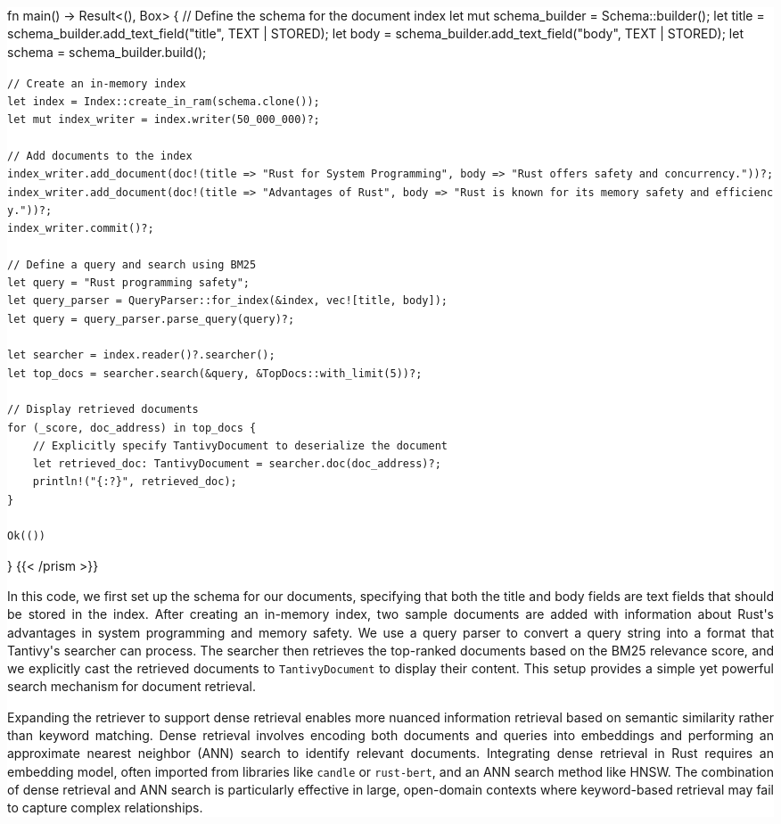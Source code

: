 fn main() -> Result<(), Box<dyn Error>> {
    // Define the schema for the document index
    let mut schema_builder = Schema::builder();
    let title = schema_builder.add_text_field("title", TEXT | STORED);
    let body = schema_builder.add_text_field("body", TEXT | STORED);
    let schema = schema_builder.build();

    // Create an in-memory index
    let index = Index::create_in_ram(schema.clone());
    let mut index_writer = index.writer(50_000_000)?;

    // Add documents to the index
    index_writer.add_document(doc!(title => "Rust for System Programming", body => "Rust offers safety and concurrency."))?;
    index_writer.add_document(doc!(title => "Advantages of Rust", body => "Rust is known for its memory safety and efficiency."))?;
    index_writer.commit()?;

    // Define a query and search using BM25
    let query = "Rust programming safety";
    let query_parser = QueryParser::for_index(&index, vec![title, body]);
    let query = query_parser.parse_query(query)?;

    let searcher = index.reader()?.searcher();
    let top_docs = searcher.search(&query, &TopDocs::with_limit(5))?;

    // Display retrieved documents
    for (_score, doc_address) in top_docs {
        // Explicitly specify TantivyDocument to deserialize the document
        let retrieved_doc: TantivyDocument = searcher.doc(doc_address)?;
        println!("{:?}", retrieved_doc);
    }

    Ok(())
}
{{< /prism >}}
<p style="text-align: justify;">
In this code, we first set up the schema for our documents, specifying that both the title and body fields are text fields that should be stored in the index. After creating an in-memory index, two sample documents are added with information about Rust's advantages in system programming and memory safety. We use a query parser to convert a query string into a format that Tantivy's searcher can process. The searcher then retrieves the top-ranked documents based on the BM25 relevance score, and we explicitly cast the retrieved documents to <code>TantivyDocument</code> to display their content. This setup provides a simple yet powerful search mechanism for document retrieval.
</p>

<p style="text-align: justify;">
Expanding the retriever to support dense retrieval enables more nuanced information retrieval based on semantic similarity rather than keyword matching. Dense retrieval involves encoding both documents and queries into embeddings and performing an approximate nearest neighbor (ANN) search to identify relevant documents. Integrating dense retrieval in Rust requires an embedding model, often imported from libraries like <code>candle</code> or <code>rust-bert</code>, and an ANN search method like HNSW. The combination of dense retrieval and ANN search is particularly effective in large, open-domain contexts where keyword-based retrieval may fail to capture complex relationships.
</p>
